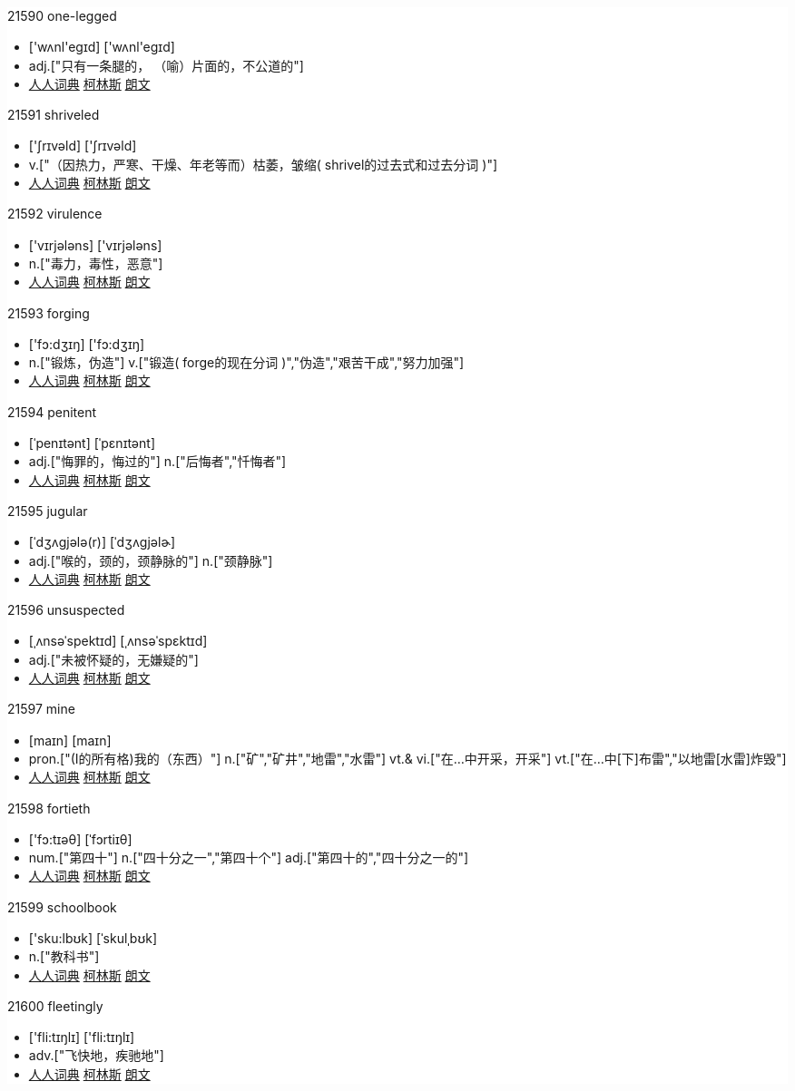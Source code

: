 21590 one-legged 
- ['wʌnl'eɡɪd]  ['wʌnl'eɡɪd] 
- adj.["只有一条腿的， （喻）片面的，不公道的"]   
- [人人词典](https://www.91dict.com/words?w=one-legged) [柯林斯](https://www.collinsdictionary.com/zh/dictionary/english/one-legged) [朗文](https://www.ldoceonline.com/dictionary/one-legged) 

21591 shriveled 
- ['ʃrɪvəld]  ['ʃrɪvəld] 
- v.["（因热力，严寒、干燥、年老等而）枯萎，皱缩( shrivel的过去式和过去分词 )"]   
- [人人词典](https://www.91dict.com/words?w=shriveled) [柯林斯](https://www.collinsdictionary.com/zh/dictionary/english/shriveled) [朗文](https://www.ldoceonline.com/dictionary/shriveled) 

21592 virulence 
- ['vɪrjələns]  ['vɪrjələns] 
- n.["毒力，毒性，恶意"]   
- [人人词典](https://www.91dict.com/words?w=virulence) [柯林斯](https://www.collinsdictionary.com/zh/dictionary/english/virulence) [朗文](https://www.ldoceonline.com/dictionary/virulence) 

21593 forging 
- ['fɔ:dʒɪŋ]  ['fɔ:dʒɪŋ] 
- n.["锻炼，伪造"]  v.["锻造( forge的现在分词 )","伪造","艰苦干成","努力加强"]   
- [人人词典](https://www.91dict.com/words?w=forging) [柯林斯](https://www.collinsdictionary.com/zh/dictionary/english/forging) [朗文](https://www.ldoceonline.com/dictionary/forging) 

21594 penitent 
- [ˈpenɪtənt]  [ˈpɛnɪtənt] 
- adj.["悔罪的，悔过的"]  n.["后悔者","忏悔者"]   
- [人人词典](https://www.91dict.com/words?w=penitent) [柯林斯](https://www.collinsdictionary.com/zh/dictionary/english/penitent) [朗文](https://www.ldoceonline.com/dictionary/penitent) 

21595 jugular 
- [ˈdʒʌgjələ(r)]  [ˈdʒʌɡjəlɚ] 
- adj.["喉的，颈的，颈静脉的"]  n.["颈静脉"]   
- [人人词典](https://www.91dict.com/words?w=jugular) [柯林斯](https://www.collinsdictionary.com/zh/dictionary/english/jugular) [朗文](https://www.ldoceonline.com/dictionary/jugular) 

21596 unsuspected 
- [ˌʌnsəˈspektɪd]  [ˌʌnsəˈspɛktɪd] 
- adj.["未被怀疑的，无嫌疑的"]   
- [人人词典](https://www.91dict.com/words?w=unsuspected) [柯林斯](https://www.collinsdictionary.com/zh/dictionary/english/unsuspected) [朗文](https://www.ldoceonline.com/dictionary/unsuspected) 

21597 mine 
- [maɪn]  [maɪn] 
- pron.["(I的所有格)我的（东西）"]  n.["矿","矿井","地雷","水雷"]  vt.& vi.["在…中开采，开采"]  vt.["在…中[下]布雷","以地雷[水雷]炸毁"]   
- [人人词典](https://www.91dict.com/words?w=mine) [柯林斯](https://www.collinsdictionary.com/zh/dictionary/english/mine) [朗文](https://www.ldoceonline.com/dictionary/mine) 

21598 fortieth 
- ['fɔ:tɪəθ]  [ˈfɔrtiɪθ] 
- num.["第四十"]  n.["四十分之一","第四十个"]  adj.["第四十的","四十分之一的"]   
- [人人词典](https://www.91dict.com/words?w=fortieth) [柯林斯](https://www.collinsdictionary.com/zh/dictionary/english/fortieth) [朗文](https://www.ldoceonline.com/dictionary/fortieth) 

21599 schoolbook 
- ['sku:lbʊk]  [ˈskulˌbʊk] 
- n.["教科书"]   
- [人人词典](https://www.91dict.com/words?w=schoolbook) [柯林斯](https://www.collinsdictionary.com/zh/dictionary/english/schoolbook) [朗文](https://www.ldoceonline.com/dictionary/schoolbook) 

21600 fleetingly 
- ['fli:tɪŋlɪ]  ['fli:tɪŋlɪ] 
- adv.["飞快地，疾驰地"]   
- [人人词典](https://www.91dict.com/words?w=fleetingly) [柯林斯](https://www.collinsdictionary.com/zh/dictionary/english/fleetingly) [朗文](https://www.ldoceonline.com/dictionary/fleetingly) 

